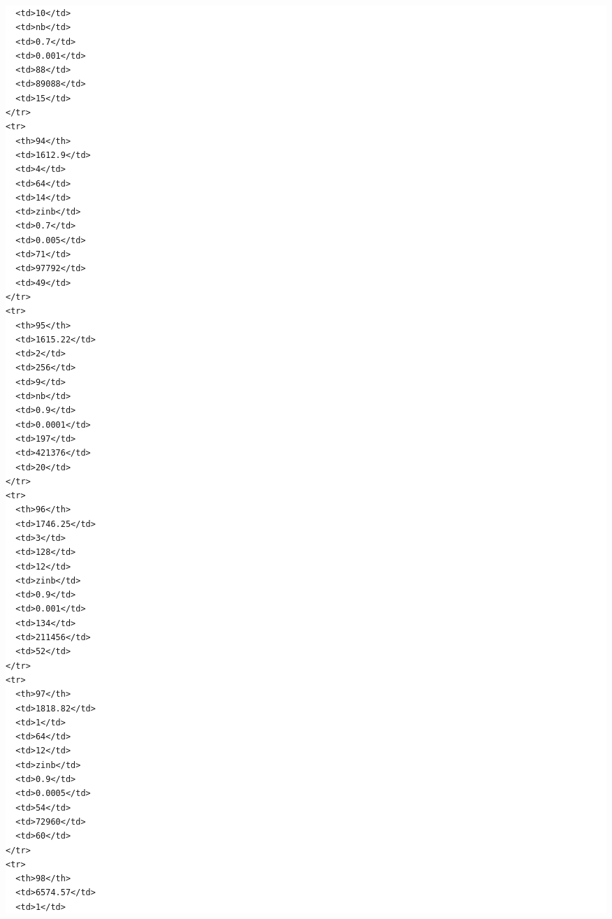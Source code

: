       <td>10</td>
      <td>nb</td>
      <td>0.7</td>
      <td>0.001</td>
      <td>88</td>
      <td>89088</td>
      <td>15</td>
    </tr>
    <tr>
      <th>94</th>
      <td>1612.9</td>
      <td>4</td>
      <td>64</td>
      <td>14</td>
      <td>zinb</td>
      <td>0.7</td>
      <td>0.005</td>
      <td>71</td>
      <td>97792</td>
      <td>49</td>
    </tr>
    <tr>
      <th>95</th>
      <td>1615.22</td>
      <td>2</td>
      <td>256</td>
      <td>9</td>
      <td>nb</td>
      <td>0.9</td>
      <td>0.0001</td>
      <td>197</td>
      <td>421376</td>
      <td>20</td>
    </tr>
    <tr>
      <th>96</th>
      <td>1746.25</td>
      <td>3</td>
      <td>128</td>
      <td>12</td>
      <td>zinb</td>
      <td>0.9</td>
      <td>0.001</td>
      <td>134</td>
      <td>211456</td>
      <td>52</td>
    </tr>
    <tr>
      <th>97</th>
      <td>1818.82</td>
      <td>1</td>
      <td>64</td>
      <td>12</td>
      <td>zinb</td>
      <td>0.9</td>
      <td>0.0005</td>
      <td>54</td>
      <td>72960</td>
      <td>60</td>
    </tr>
    <tr>
      <th>98</th>
      <td>6574.57</td>
      <td>1</td>